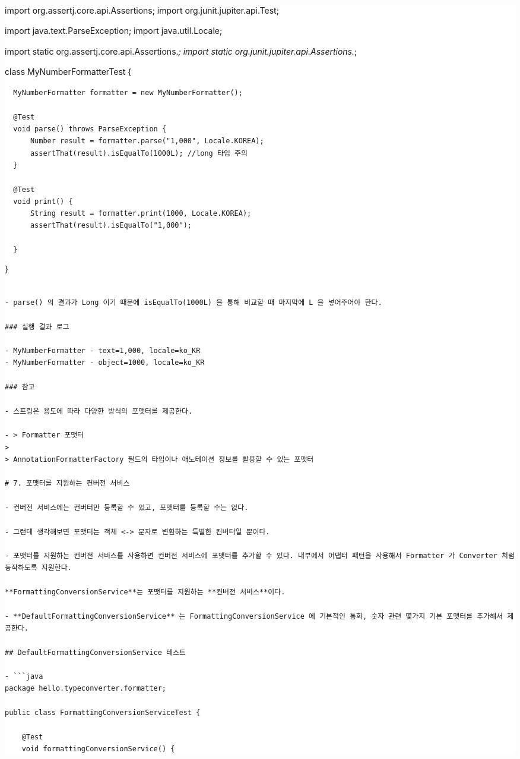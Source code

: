   import org.assertj.core.api.Assertions;
  import org.junit.jupiter.api.Test;
  
  import java.text.ParseException;
  import java.util.Locale;
  
  import static org.assertj.core.api.Assertions.*;
  import static org.junit.jupiter.api.Assertions.*;
  
  class MyNumberFormatterTest {
  
      MyNumberFormatter formatter = new MyNumberFormatter();
  
      @Test
      void parse() throws ParseException {
          Number result = formatter.parse("1,000", Locale.KOREA);
          assertThat(result).isEqualTo(1000L); //long 타입 주의
      }
  
      @Test
      void print() {
          String result = formatter.print(1000, Locale.KOREA);
          assertThat(result).isEqualTo("1,000");
  
      }
  }
  ```

  - parse() 의 결과가 Long 이기 때문에 isEqualTo(1000L) 을 통해 비교할 때 마지막에 L 을 넣어주어야 한다.

### 실행 결과 로그

- MyNumberFormatter - text=1,000, locale=ko_KR 
- MyNumberFormatter - object=1000, locale=ko_KR

### 참고

- 스프링은 용도에 따라 다양한 방식의 포맷터를 제공한다. 

- > Formatter 포맷터 
  >
  > AnnotationFormatterFactory 필드의 타입이나 애노테이션 정보를 활용할 수 있는 포맷터

# 7. 포맷터를 지원하는 컨버전 서비스

- 컨버전 서비스에는 컨버터만 등록할 수 있고, 포맷터를 등록할 수는 없다. 

- 그런데 생각해보면 포맷터는 객체 <-> 문자로 변환하는 특별한 컨버터일 뿐이다.

- 포맷터를 지원하는 컨버전 서비스를 사용하면 컨버전 서비스에 포맷터를 추가할 수 있다. 내부에서 어댑터 패턴을 사용해서 Formatter 가 Converter 처럼 동작하도록 지원한다.

  **FormattingConversionService**는 포맷터를 지원하는 **컨버전 서비스**이다.

- **DefaultFormattingConversionService** 는 FormattingConversionService 에 기본적인 통화, 숫자 관련 몇가지 기본 포맷터를 추가해서 제공한다.

## DefaultFormattingConversionService 테스트

- ```java
  package hello.typeconverter.formatter;
  
  public class FormattingConversionServiceTest {
  
      @Test
      void formattingConversionService() {
  ```
